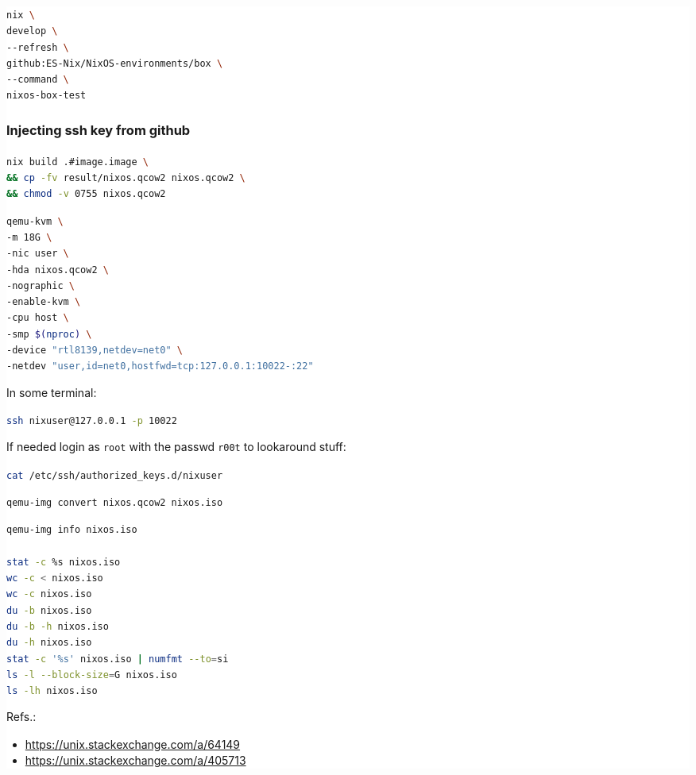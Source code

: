 ```bash
nix \
develop \
--refresh \
github:ES-Nix/NixOS-environments/box \
--command \
nixos-box-test
```



### Injecting ssh key from github


```bash
nix build .#image.image \
&& cp -fv result/nixos.qcow2 nixos.qcow2 \
&& chmod -v 0755 nixos.qcow2
```


```bash
qemu-kvm \
-m 18G \
-nic user \
-hda nixos.qcow2 \
-nographic \
-enable-kvm \
-cpu host \
-smp $(nproc) \
-device "rtl8139,netdev=net0" \
-netdev "user,id=net0,hostfwd=tcp:127.0.0.1:10022-:22"
```

In some terminal:
```bash
ssh nixuser@127.0.0.1 -p 10022
```


If needed login as `root` with the passwd `r00t` to lookaround stuff:
```bash
cat /etc/ssh/authorized_keys.d/nixuser
```

```bash
qemu-img convert nixos.qcow2 nixos.iso
```

```bash
qemu-img info nixos.iso

stat -c %s nixos.iso
wc -c < nixos.iso
wc -c nixos.iso
du -b nixos.iso
du -b -h nixos.iso
du -h nixos.iso
stat -c '%s' nixos.iso | numfmt --to=si
ls -l --block-size=G nixos.iso
ls -lh nixos.iso
```
Refs.:
- https://unix.stackexchange.com/a/64149
- https://unix.stackexchange.com/a/405713
